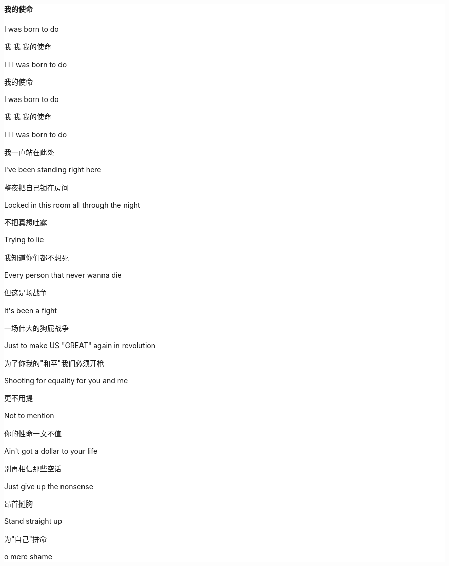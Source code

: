 #### 我的使命

I was born to do

我 我 我的使命

I   I   I was born to do

 

我的使命

I was born to do

我 我 我的使命

I   I   I was born to do

我一直站在此处

I've been standing right here

整夜把自己锁在房间

Locked in this room all through the night

不把真想吐露

Trying to lie

我知道你们都不想死

Every person that never wanna die

但这是场战争 

It's been a fight

一场伟大的狗屁战争

Just to make US "GREAT" again in revolution

为了你我的"和平"我们必须开枪

Shooting for equality for you and me

更不用提

Not to mention

你的性命一文不值

Ain't got a dollar to your life

别再相信那些空话

Just give up the nonsense

昂首挺胸

Stand straight up

为"自己"拼命

o mere shame
